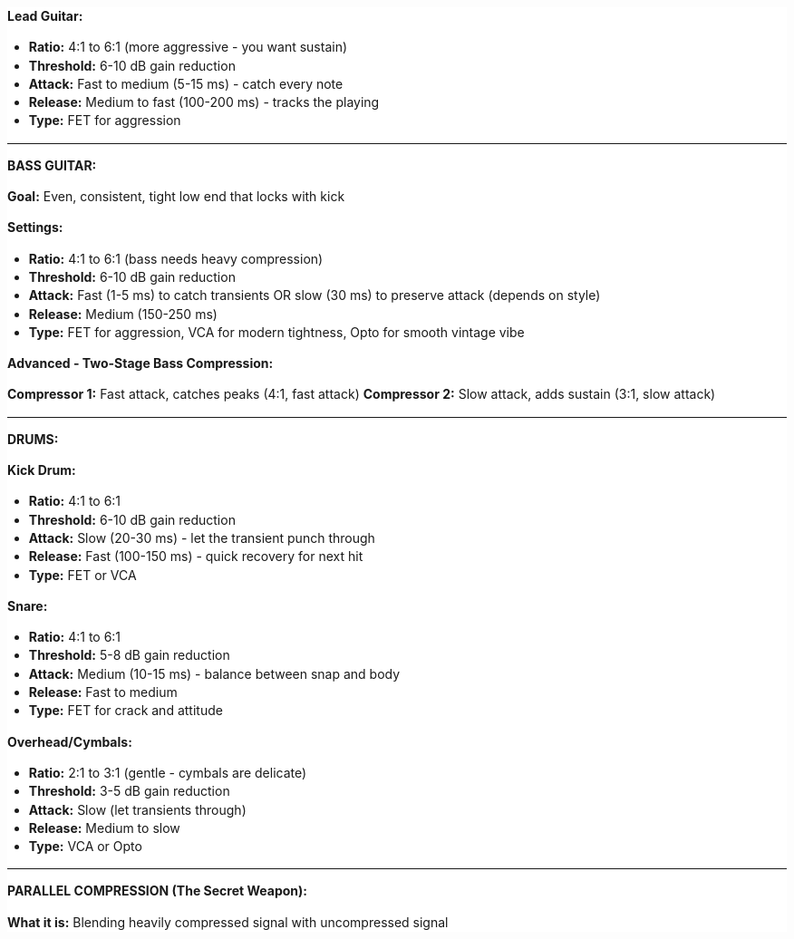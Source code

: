 **Lead Guitar:**
- **Ratio:** 4:1 to 6:1 (more aggressive - you want sustain)
- **Threshold:** 6-10 dB gain reduction
- **Attack:** Fast to medium (5-15 ms) - catch every note
- **Release:** Medium to fast (100-200 ms) - tracks the playing
- **Type:** FET for aggression

---

**BASS GUITAR:**

**Goal:** Even, consistent, tight low end that locks with kick

**Settings:**
- **Ratio:** 4:1 to 6:1 (bass needs heavy compression)
- **Threshold:** 6-10 dB gain reduction
- **Attack:** Fast (1-5 ms) to catch transients OR slow (30 ms) to preserve attack (depends on style)
- **Release:** Medium (150-250 ms)
- **Type:** FET for aggression, VCA for modern tightness, Opto for smooth vintage vibe

**Advanced - Two-Stage Bass Compression:**

**Compressor 1:** Fast attack, catches peaks (4:1, fast attack)
**Compressor 2:** Slow attack, adds sustain (3:1, slow attack)

---

**DRUMS:**

**Kick Drum:**
- **Ratio:** 4:1 to 6:1
- **Threshold:** 6-10 dB gain reduction
- **Attack:** Slow (20-30 ms) - let the transient punch through
- **Release:** Fast (100-150 ms) - quick recovery for next hit
- **Type:** FET or VCA

**Snare:**
- **Ratio:** 4:1 to 6:1
- **Threshold:** 5-8 dB gain reduction
- **Attack:** Medium (10-15 ms) - balance between snap and body
- **Release:** Fast to medium
- **Type:** FET for crack and attitude

**Overhead/Cymbals:**
- **Ratio:** 2:1 to 3:1 (gentle - cymbals are delicate)
- **Threshold:** 3-5 dB gain reduction
- **Attack:** Slow (let transients through)
- **Release:** Medium to slow
- **Type:** VCA or Opto

---

**PARALLEL COMPRESSION (The Secret Weapon):**

**What it is:** Blending heavily compressed signal with uncompressed signal
